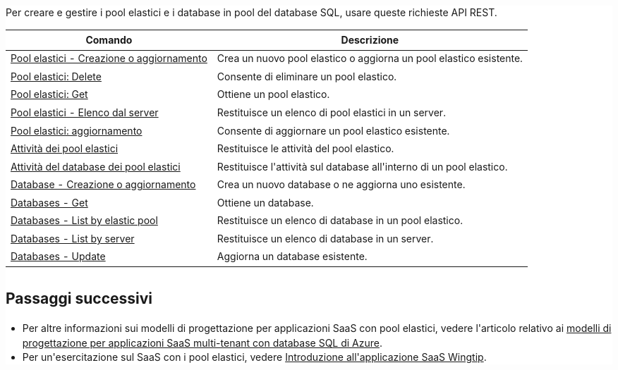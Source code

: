 Per creare e gestire i pool elastici e i database in pool del database SQL, usare queste richieste API REST.

| Comando | Descrizione |
| --- | --- |
|[Pool elastici - Creazione o aggiornamento](https://docs.microsoft.com/rest/api/sql/elasticpools/createorupdate)|Crea un nuovo pool elastico o aggiorna un pool elastico esistente.|
|[Pool elastici: Delete](https://docs.microsoft.com/rest/api/sql/elasticpools/delete)|Consente di eliminare un pool elastico.|
|[Pool elastici: Get](https://docs.microsoft.com/rest/api/sql/elasticpools/get)|Ottiene un pool elastico.|
|[Pool elastici - Elenco dal server](https://docs.microsoft.com/rest/api/sql/elasticpools/listbyserver)|Restituisce un elenco di pool elastici in un server.|
|[Pool elastici: aggiornamento](https://docs.microsoft.com/rest/api/sql/elasticpools/listbyserver)|Consente di aggiornare un pool elastico esistente.|
|[Attività dei pool elastici](https://docs.microsoft.com/rest/api/sql/elasticpoolactivities)|Restituisce le attività del pool elastico.|
|[Attività del database dei pool elastici](https://docs.microsoft.com/rest/api/sql/elasticpooldatabaseactivities)|Restituisce l'attività sul database all'interno di un pool elastico.|
|[Database - Creazione o aggiornamento](https://docs.microsoft.com/rest/api/sql/databases/createorupdate)|Crea un nuovo database o ne aggiorna uno esistente.|
|[Databases - Get](https://docs.microsoft.com/rest/api/sql/databases/get)|Ottiene un database.|
|[Databases - List by elastic pool](https://docs.microsoft.com/rest/api/sql/databases/listbyelasticpool)|Restituisce un elenco di database in un pool elastico.|
|[Databases - List by server](https://docs.microsoft.com/rest/api/sql/databases/listbyserver)|Restituisce un elenco di database in un server.|
|[Databases - Update](https://docs.microsoft.com/rest/api/sql/databases/update)|Aggiorna un database esistente.|

## <a name="next-steps"></a>Passaggi successivi

* Per altre informazioni sui modelli di progettazione per applicazioni SaaS con pool elastici, vedere l'articolo relativo ai [modelli di progettazione per applicazioni SaaS multi-tenant con database SQL di Azure](sql-database-design-patterns-multi-tenancy-saas-applications.md).
* Per un'esercitazione sul SaaS con i pool elastici, vedere [Introduzione all'applicazione SaaS Wingtip](sql-database-wtp-overview.md).
